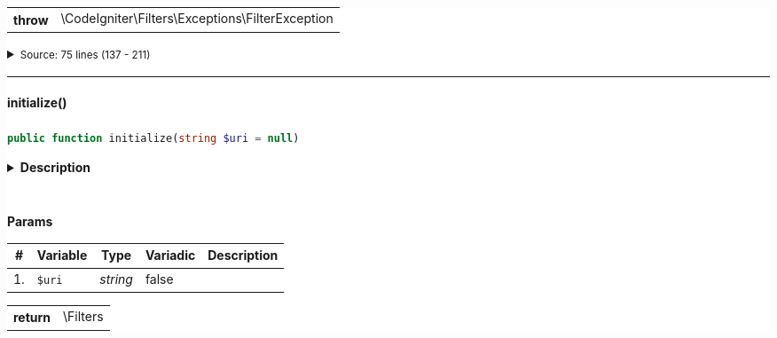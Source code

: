 
<table>
<tr>
<th style="vertical-align:top;">throw</th>
<td>\CodeIgniter\Filters\Exceptions\FilterException
</td>
</tr>
</table>



<details><summary><small>Source: 75 lines (137 - 211)</small></summary></details>


<hr>

#### initialize()

```php
public function initialize(string $uri = null)
```

<details><summary style="margin-bottom:12px;"><strong>Description</strong></summary></details>



<table style="text-align:left">
</table>


**Params**

<table>
<thead>
<tr>
<th>#</th>
<th>Variable</th>
<th>Type</th>
<th>Variadic</th>
<th>Description</th>
</tr>
</thead>
<tbody>

<tr>
<td>1.</td>
<td><code>$uri</code></td>
<td><em>string
</em></td>
<td>false</td>
<td></td>
</tr>


</tbody>
</table>



<table>
<tr>
<th style="vertical-align:top;">return</th>
<td>\Filters
</td>
</tr>
</table>
